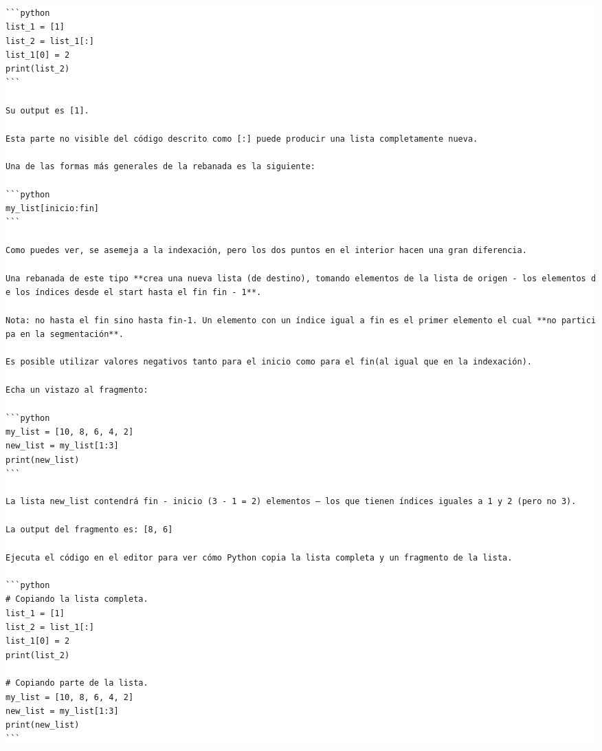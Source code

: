     ```python
    list_1 = [1]
    list_2 = list_1[:]
    list_1[0] = 2
    print(list_2)
    ```
    
    Su output es [1].
    
    Esta parte no visible del código descrito como [:] puede producir una lista completamente nueva.
    
    Una de las formas más generales de la rebanada es la siguiente:
    
    ```python
    my_list[inicio:fin]
    ```
    
    Como puedes ver, se asemeja a la indexación, pero los dos puntos en el interior hacen una gran diferencia.
    
    Una rebanada de este tipo **crea una nueva lista (de destino), tomando elementos de la lista de origen - los elementos de los índices desde el start hasta el fin fin - 1**.
    
    Nota: no hasta el fin sino hasta fin-1. Un elemento con un índice igual a fin es el primer elemento el cual **no participa en la segmentación**.
    
    Es posible utilizar valores negativos tanto para el inicio como para el fin(al igual que en la indexación).
    
    Echa un vistazo al fragmento:
    
    ```python
    my_list = [10, 8, 6, 4, 2]
    new_list = my_list[1:3]
    print(new_list)
    ```
    
    La lista new_list contendrá fin - inicio (3 - 1 = 2) elementos ‒ los que tienen índices iguales a 1 y 2 (pero no 3).
    
    La output del fragmento es: [8, 6]
    
    Ejecuta el código en el editor para ver cómo Python copia la lista completa y un fragmento de la lista.
    
    ```python
    # Copiando la lista completa.
    list_1 = [1]
    list_2 = list_1[:]
    list_1[0] = 2
    print(list_2)
    
    # Copiando parte de la lista.
    my_list = [10, 8, 6, 4, 2]
    new_list = my_list[1:3]
    print(new_list)
    ```
    